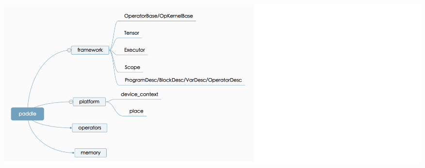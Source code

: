 <img src="https://raw.githubusercontent.com/PaddlePaddle/Paddle/develop/doc/fluid/images/fluid_module_1.png" width=60%>
</p> 
</td>
<td>
<p align="center">